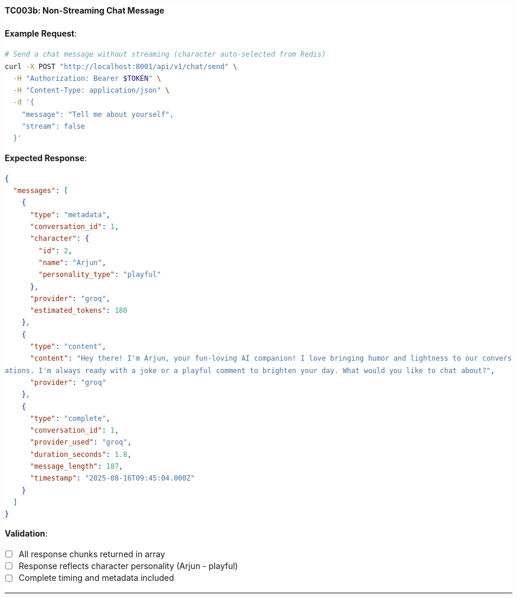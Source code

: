 #### TC003b: Non-Streaming Chat Message

**Example Request**:
```bash
# Send a chat message without streaming (character auto-selected from Redis)
curl -X POST "http://localhost:8001/api/v1/chat/send" \
  -H "Authorization: Bearer $TOKEN" \
  -H "Content-Type: application/json" \
  -d '{
    "message": "Tell me about yourself",
    "stream": false
  }'
```

**Expected Response**:
```json
{
  "messages": [
    {
      "type": "metadata",
      "conversation_id": 1,
      "character": {
        "id": 2,
        "name": "Arjun",
        "personality_type": "playful"
      },
      "provider": "groq",
      "estimated_tokens": 180
    },
    {
      "type": "content",
      "content": "Hey there! I'm Arjun, your fun-loving AI companion! I love bringing humor and lightness to our conversations. I'm always ready with a joke or a playful comment to brighten your day. What would you like to chat about?",
      "provider": "groq"
    },
    {
      "type": "complete",
      "conversation_id": 1,
      "provider_used": "groq",
      "duration_seconds": 1.8,
      "message_length": 187,
      "timestamp": "2025-08-16T09:45:04.000Z"
    }
  ]
}
```

**Validation**:
- [ ] All response chunks returned in array
- [ ] Response reflects character personality (Arjun - playful)
- [ ] Complete timing and metadata included

---